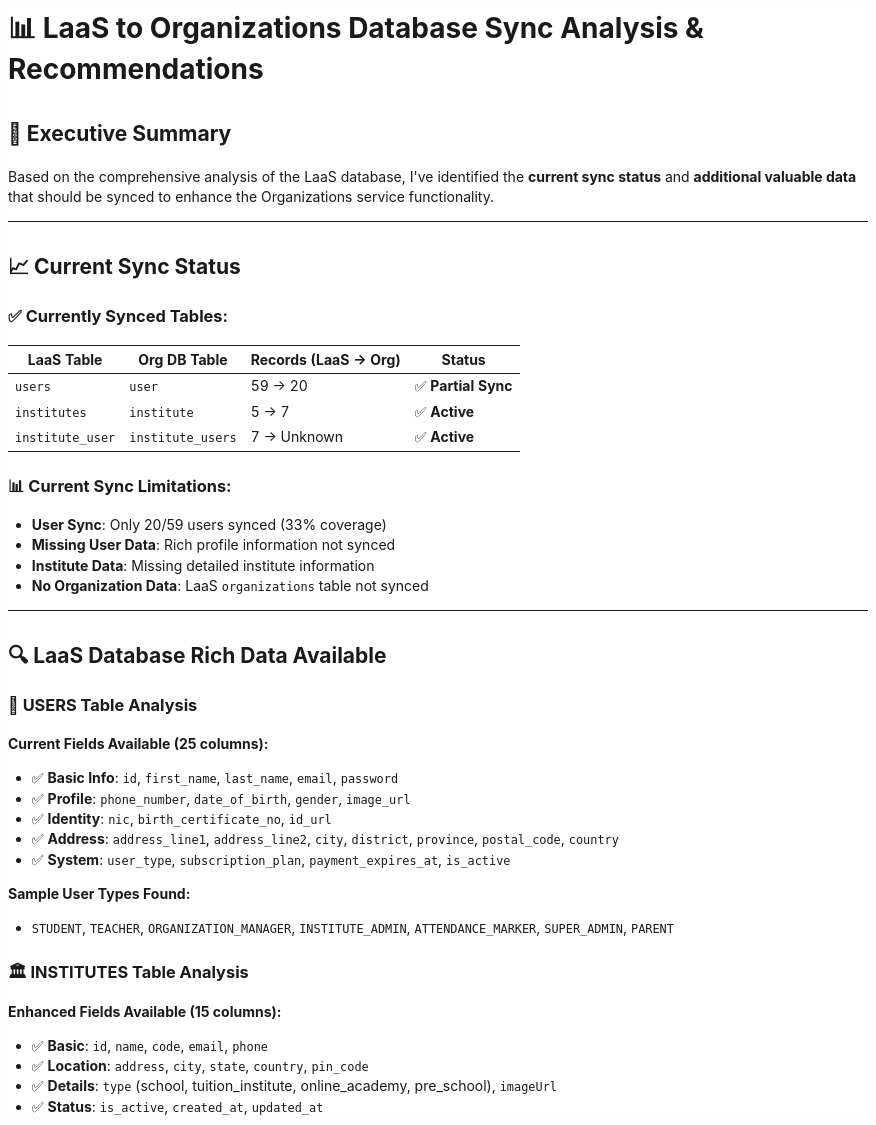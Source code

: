# 📊 LaaS to Organizations Database Sync Analysis & Recommendations

## 🎯 **Executive Summary**

Based on the comprehensive analysis of the LaaS database, I've identified the **current sync status** and **additional valuable data** that should be synced to enhance the Organizations service functionality.

---

## 📈 **Current Sync Status**

### ✅ **Currently Synced Tables:**

| LaaS Table | Org DB Table | Records (LaaS → Org) | Status |
|------------|--------------|---------------------|---------|
| `users` | `user` | 59 → 20 | ✅ **Partial Sync** |
| `institutes` | `institute` | 5 → 7 | ✅ **Active** |
| `institute_user` | `institute_users` | 7 → Unknown | ✅ **Active** |

### 📊 **Current Sync Limitations:**
- **User Sync**: Only 20/59 users synced (33% coverage)
- **Missing User Data**: Rich profile information not synced
- **Institute Data**: Missing detailed institute information
- **No Organization Data**: LaaS `organizations` table not synced

---

## 🔍 **LaaS Database Rich Data Available**

### 👤 **USERS Table Analysis**
**Current Fields Available (25 columns):**
- ✅ **Basic Info**: `id`, `first_name`, `last_name`, `email`, `password`
- ✅ **Profile**: `phone_number`, `date_of_birth`, `gender`, `image_url`
- ✅ **Identity**: `nic`, `birth_certificate_no`, `id_url`
- ✅ **Address**: `address_line1`, `address_line2`, `city`, `district`, `province`, `postal_code`, `country`
- ✅ **System**: `user_type`, `subscription_plan`, `payment_expires_at`, `is_active`

**Sample User Types Found:**
- `STUDENT`, `TEACHER`, `ORGANIZATION_MANAGER`, `INSTITUTE_ADMIN`, `ATTENDANCE_MARKER`, `SUPER_ADMIN`, `PARENT`

### 🏛️ **INSTITUTES Table Analysis**
**Enhanced Fields Available (15 columns):**
- ✅ **Basic**: `id`, `name`, `code`, `email`, `phone`
- ✅ **Location**: `address`, `city`, `state`, `country`, `pin_code`
- ✅ **Details**: `type` (school, tuition_institute, online_academy, pre_school), `imageUrl`
- ✅ **Status**: `is_active`, `created_at`, `updated_at`
